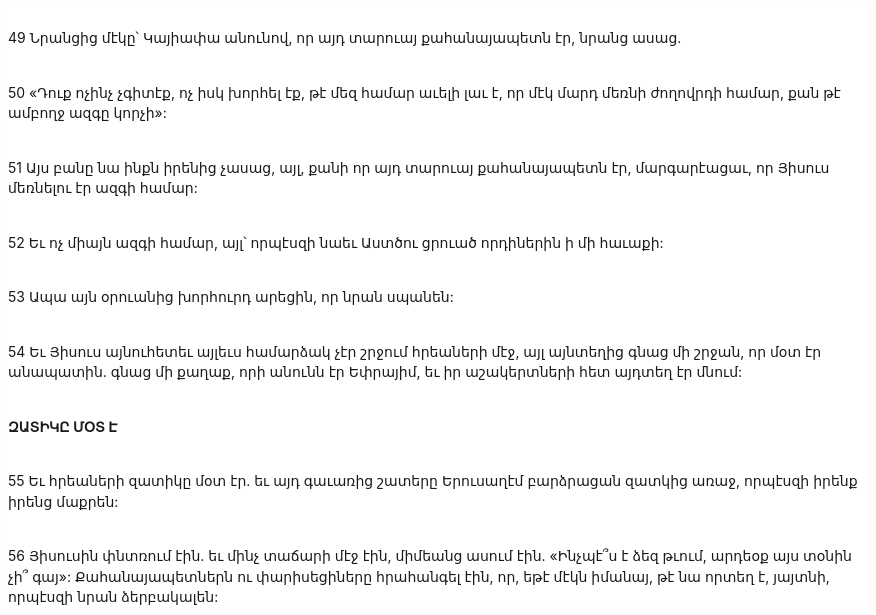 \
 49 Նրանցից մէկը՝ Կայիափա անունով, որ այդ տարուայ քահանայապետն էր, նրանց ասաց.

\
 50 «Դուք ոչինչ չգիտէք, ոչ իսկ խորհել էք, թէ մեզ համար աւելի լաւ է, որ մէկ մարդ մեռնի ժողովրդի համար, քան թէ ամբողջ ազգը կորչի»:

\
 51 Այս բանը նա ինքն իրենից չասաց, այլ, քանի որ այդ տարուայ քահանայապետն էր, մարգարէացաւ, որ Յիսուս մեռնելու էր ազգի համար:

\
 52 Եւ ոչ միայն ազգի համար, այլ՝ որպէսզի նաեւ Աստծու ցրուած որդիներին ի մի հաւաքի:

\
53 Ապա այն օրուանից խորհուրդ արեցին, որ նրան սպանեն:

\
54 Եւ Յիսուս այնուհետեւ այլեւս համարձակ չէր շրջում հրեաների մէջ, այլ այնտեղից գնաց մի շրջան, որ մօտ էր անապատին. գնաց մի քաղաք, որի անունն էր Եփրայիմ, եւ իր աշակերտների հետ այդտեղ էր մնում:

\
**ԶԱՏԻԿԸ ՄՕՏ Է**

\
 55 Եւ հրեաների զատիկը մօտ էր. եւ այդ գաւառից շատերը Երուսաղէմ բարձրացան զատկից առաջ, որպէսզի իրենք իրենց մաքրեն:

\
 56 Յիսուսին փնտռում էին. եւ մինչ տաճարի մէջ էին, միմեանց ասում էին. «Ինչպէ՞ս է ձեզ թւում, արդեօք այս տօնին չի՞ գայ»: Քահանայապետներն ու փարիսեցիները հրահանգել էին, որ, եթէ մէկն իմանայ, թէ նա որտեղ է, յայտնի, որպէսզի նրան ձերբակալեն:
